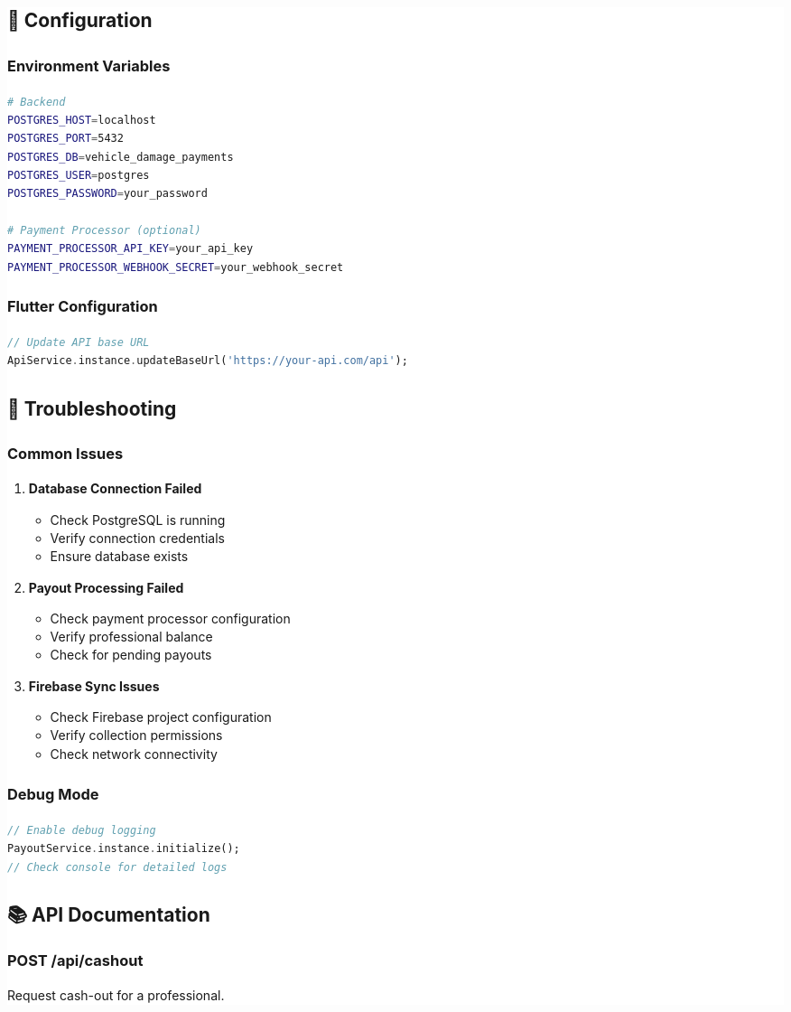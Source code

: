 ## 🔧 Configuration

### **Environment Variables**
```bash
# Backend
POSTGRES_HOST=localhost
POSTGRES_PORT=5432
POSTGRES_DB=vehicle_damage_payments
POSTGRES_USER=postgres
POSTGRES_PASSWORD=your_password

# Payment Processor (optional)
PAYMENT_PROCESSOR_API_KEY=your_api_key
PAYMENT_PROCESSOR_WEBHOOK_SECRET=your_webhook_secret
```

### **Flutter Configuration**
```dart
// Update API base URL
ApiService.instance.updateBaseUrl('https://your-api.com/api');
```

## 🐛 Troubleshooting

### **Common Issues**

1. **Database Connection Failed**
   - Check PostgreSQL is running
   - Verify connection credentials
   - Ensure database exists

2. **Payout Processing Failed**
   - Check payment processor configuration
   - Verify professional balance
   - Check for pending payouts

3. **Firebase Sync Issues**
   - Check Firebase project configuration
   - Verify collection permissions
   - Check network connectivity

### **Debug Mode**
```dart
// Enable debug logging
PayoutService.instance.initialize();
// Check console for detailed logs
```

## 📚 API Documentation

### **POST /api/cashout**
Request cash-out for a professional.

